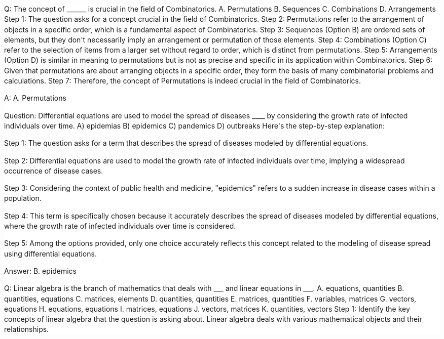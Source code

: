 Q: The concept of ______ is crucial in the field of Combinatorics.
A. Permutations
B. Sequences
C. Combinations
D. Arrangements
<start>Step 1: The question asks for a concept crucial in the field of Combinatorics.
Step 2: Permutations refer to the arrangement of objects in a specific order, which is a fundamental aspect of Combinatorics.
Step 3: Sequences (Option B) are ordered sets of elements, but they don't necessarily imply an arrangement or permutation of those elements.
Step 4: Combinations (Option C) refer to the selection of items from a larger set without regard to order, which is distinct from permutations.
Step 5: Arrangements (Option D) is similar in meaning to permutations but is not as precise and specific in its application within Combinatorics.
Step 6: Given that permutations are about arranging objects in a specific order, they form the basis of many combinatorial problems and calculations.
Step 7: Therefore, the concept of Permutations is indeed crucial in the field of Combinatorics.

A: A. Permutations<end>

Question: Differential equations are used to model the spread of diseases ____ by considering the growth rate of infected individuals over time.
A) epidemias
B) epidemics
C) pandemics
D) outbreaks
<start>Here's the step-by-step explanation:

Step 1: The question asks for a term that describes the spread of diseases modeled by differential equations.

Step 2: Differential equations are used to model the growth rate of infected individuals over time, implying a widespread occurrence of disease cases.

Step 3: Considering the context of public health and medicine, "epidemics" refers to a sudden increase in disease cases within a population.

Step 4: This term is specifically chosen because it accurately describes the spread of diseases modeled by differential equations, where the growth rate of infected individuals over time is considered.

Step 5: Among the options provided, only one choice accurately reflects this concept related to the modeling of disease spread using differential equations.

Answer: B. epidemics<end>

Q: Linear algebra is the branch of mathematics that deals with ___ and linear equations in ___.
A. equations, quantities
B. quantities, equations
C. matrices, elements
D. quantities, quantities
E. matrices, quantities
F. variables, matrices
G. vectors, equations
H. equations, equations
I. matrices, equations
J. vectors, matrices
K. quantities, vectors
<start>Step 1: Identify the key concepts of linear algebra that the question is asking about.
Linear algebra deals with various mathematical objects and their relationships.
